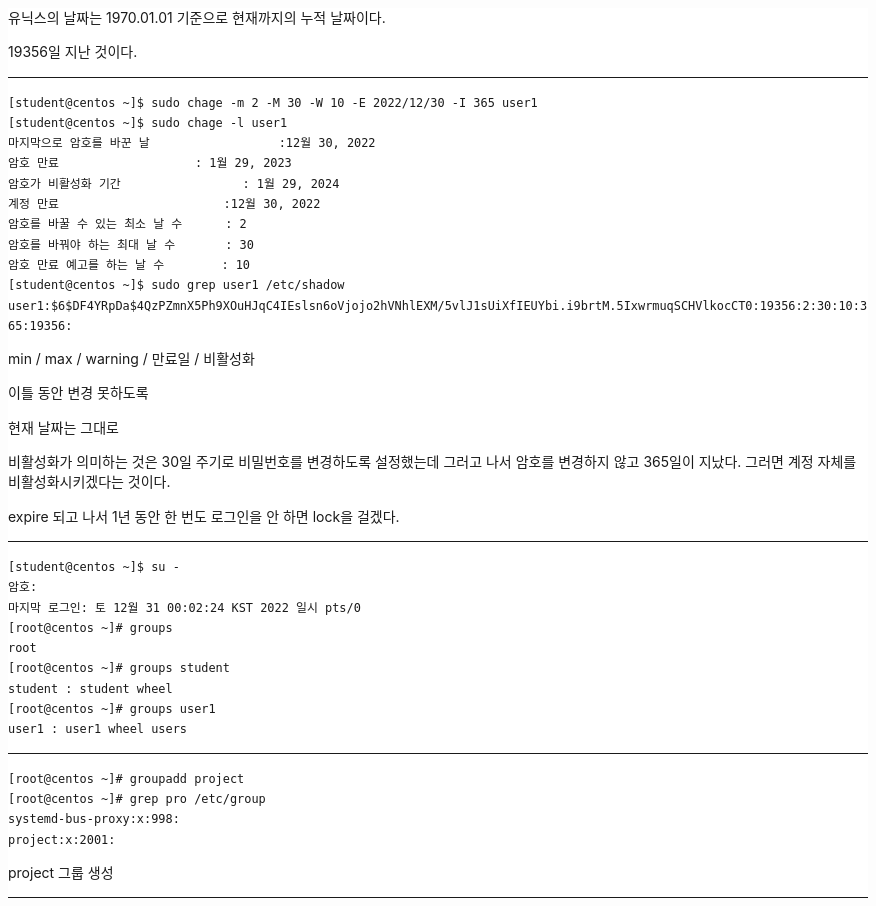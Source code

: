 유닉스의 날짜는 1970.01.01 기준으로 현재까지의 누적 날짜이다.

19356일 지난 것이다.

---

```shell
[student@centos ~]$ sudo chage -m 2 -M 30 -W 10 -E 2022/12/30 -I 365 user1
[student@centos ~]$ sudo chage -l user1
마지막으로 암호를 바꾼 날					:12월 30, 2022
암호 만료					: 1월 29, 2023
암호가 비활성화 기간					: 1월 29, 2024
계정 만료						:12월 30, 2022
암호를 바꿀 수 있는 최소 날 수		: 2
암호를 바꿔야 하는 최대 날 수		: 30
암호 만료 예고를 하는 날 수		: 10
[student@centos ~]$ sudo grep user1 /etc/shadow
user1:$6$DF4YRpDa$4QzPZmnX5Ph9XOuHJqC4IEslsn6oVjojo2hVNhlEXM/5vlJ1sUiXfIEUYbi.i9brtM.5IxwrmuqSCHVlkocCT0:19356:2:30:10:365:19356:
```

min / max / warning / 만료일 / 비활성화

이틀 동안 변경 못하도록

현재 날짜는 그대로

비활성화가 의미하는 것은 30일 주기로 비밀번호를 변경하도록 설정했는데 그러고 나서 암호를 변경하지 않고 365일이 지났다. 그러면 계정 자체를 비활성화시키겠다는 것이다.

expire 되고 나서 1년 동안 한 번도 로그인을 안 하면 lock을 걸겠다.

---

```shell
[student@centos ~]$ su -
암호:
마지막 로그인: 토 12월 31 00:02:24 KST 2022 일시 pts/0
[root@centos ~]# groups
root
[root@centos ~]# groups student
student : student wheel
[root@centos ~]# groups user1
user1 : user1 wheel users
```

---

```shell
[root@centos ~]# groupadd project
[root@centos ~]# grep pro /etc/group
systemd-bus-proxy:x:998:
project:x:2001:
```

project 그룹 생성

---
